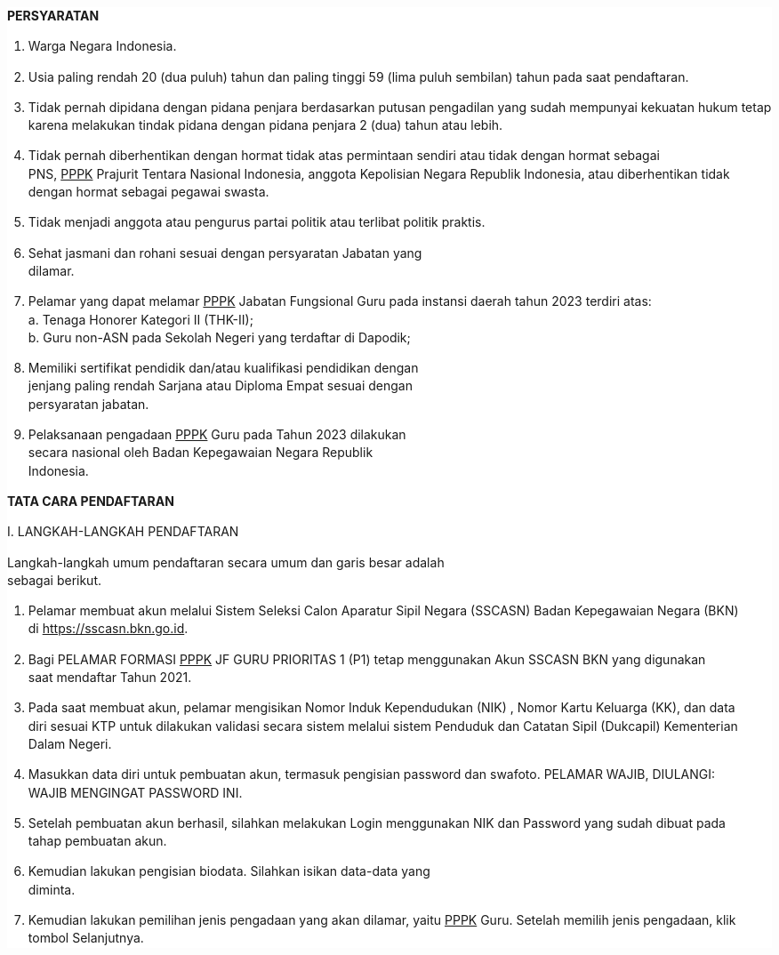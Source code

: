 **PERSYARATAN**

1. Warga Negara Indonesia.

2. Usia paling rendah 20 (dua puluh) tahun dan paling tinggi 59 (lima puluh sembilan) tahun pada saat pendaftaran.

3. Tidak pernah dipidana dengan pidana penjara berdasarkan putusan pengadilan yang sudah mempunyai kekuatan hukum tetap karena melakukan tindak pidana dengan pidana penjara 2 (dua) tahun atau lebih.

4. Tidak pernah diberhentikan dengan hormat tidak atas permintaan sendiri atau tidak dengan hormat sebagai PNS, [PPPK](https://www.suluhdesa.com/tag/pppk) Prajurit Tentara Nasional Indonesia, anggota Kepolisian Negara Republik Indonesia, atau diberhentikan tidak dengan hormat sebagai pegawai swasta.

5. Tidak menjadi anggota atau pengurus partai politik atau terlibat politik praktis.

6. Sehat jasmani dan rohani sesuai dengan persyaratan Jabatan yang\
   dilamar. 

7. Pelamar yang dapat melamar [PPPK](https://www.suluhdesa.com/tag/pppk) Jabatan Fungsional Guru pada instansi daerah tahun 2023 terdiri atas:\
   a. Tenaga Honorer Kategori II (THK-II);\
   b. Guru non-ASN pada Sekolah Negeri yang terdaftar di Dapodik;

8. Memiliki sertifikat pendidik dan/atau kualifikasi pendidikan dengan\
   jenjang paling rendah Sarjana atau Diploma Empat sesuai dengan\
   persyaratan jabatan.

9. Pelaksanaan pengadaan [PPPK](https://www.suluhdesa.com/tag/pppk) Guru pada Tahun 2023 dilakukan\
   secara nasional oleh Badan Kepegawaian Negara Republik\
   Indonesia.

**TATA CARA PENDAFTARAN**

I. LANGKAH-LANGKAH PENDAFTARAN

Langkah-langkah umum pendaftaran secara umum dan garis besar adalah\
sebagai berikut.

1. Pelamar membuat akun melalui Sistem Seleksi Calon Aparatur Sipil Negara (SSCASN) Badan Kepegawaian Negara (BKN) di <https://sscasn.bkn.go.id>. 

2. Bagi PELAMAR FORMASI [PPPK](https://www.suluhdesa.com/tag/pppk) JF GURU PRIORITAS 1 (P1) tetap menggunakan Akun SSCASN BKN yang digunakan saat mendaftar Tahun 2021. 

3. Pada saat membuat akun, pelamar mengisikan Nomor Induk Kependudukan (NIK) , Nomor Kartu Keluarga (KK), dan data diri sesuai KTP untuk dilakukan validasi secara sistem melalui sistem Penduduk dan Catatan Sipil (Dukcapil) Kementerian Dalam Negeri.

4. Masukkan data diri untuk pembuatan akun, termasuk pengisian password dan swafoto. PELAMAR WAJIB, DIULANGI: WAJIB MENGINGAT PASSWORD INI.

5. Setelah pembuatan akun berhasil, silahkan melakukan Login menggunakan NIK dan Password yang sudah dibuat pada tahap pembuatan akun.

6. Kemudian lakukan pengisian biodata. Silahkan isikan data-data yang\
   diminta.

7. Kemudian lakukan pemilihan jenis pengadaan yang akan dilamar, yaitu [PPPK](https://www.suluhdesa.com/tag/pppk) Guru. Setelah memilih jenis pengadaan, klik tombol Selanjutnya.
